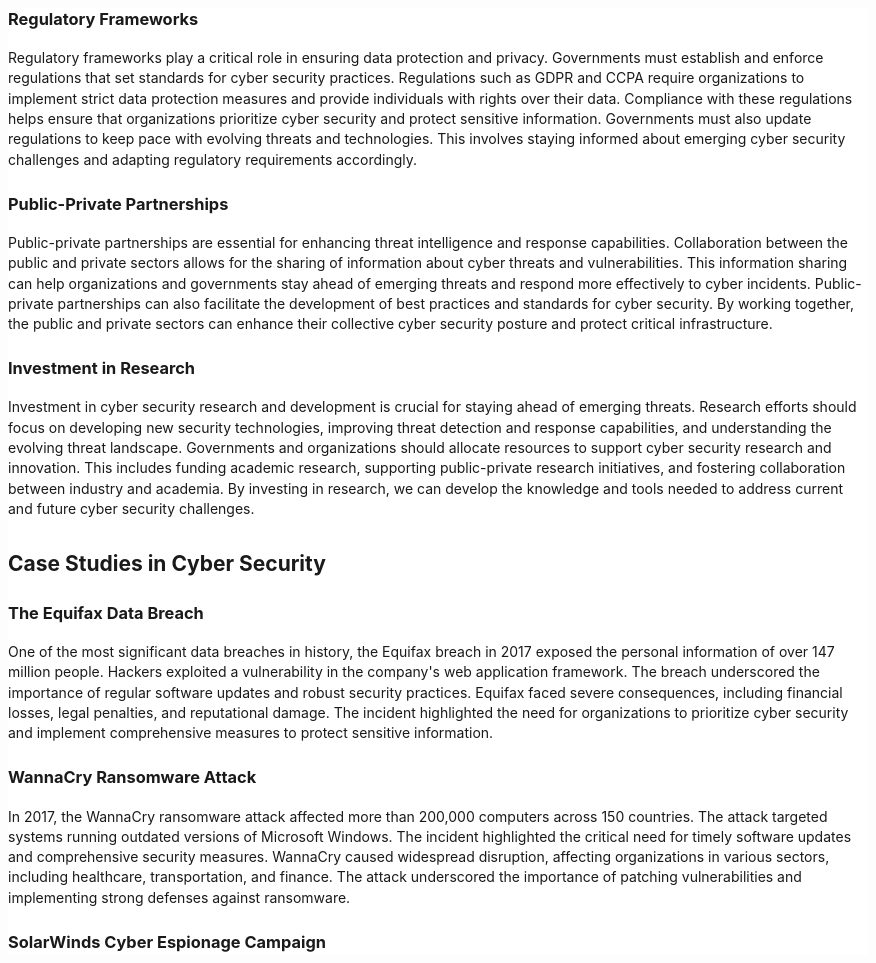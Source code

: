 ### Regulatory Frameworks

Regulatory frameworks play a critical role in ensuring data protection and privacy. Governments must establish and enforce regulations that set standards for cyber security practices. Regulations such as GDPR and CCPA require organizations to implement strict data protection measures and provide individuals with rights over their data. Compliance with these regulations helps ensure that organizations prioritize cyber security and protect sensitive information. Governments must also update regulations to keep pace with evolving threats and technologies. This involves staying informed about emerging cyber security challenges and adapting regulatory requirements accordingly.

### Public-Private Partnerships

Public-private partnerships are essential for enhancing threat intelligence and response capabilities. Collaboration between the public and private sectors allows for the sharing of information about cyber threats and vulnerabilities. This information sharing can help organizations and governments stay ahead of emerging threats and respond more effectively to cyber incidents. Public-private partnerships can also facilitate the development of best practices and standards for cyber security. By working together, the public and private sectors can enhance their collective cyber security posture and protect critical infrastructure.

### Investment in Research

Investment in cyber security research and development is crucial for staying ahead of emerging threats. Research efforts should focus on developing new security technologies, improving threat detection and response capabilities, and understanding the evolving threat landscape. Governments and organizations should allocate resources to support cyber security research and innovation. This includes funding academic research, supporting public-private research initiatives, and fostering collaboration between industry and academia. By investing in research, we can develop the knowledge and tools needed to address current and future cyber security challenges.

## Case Studies in Cyber Security

### The Equifax Data Breach

One of the most significant data breaches in history, the Equifax breach in 2017 exposed the personal information of over 147 million people. Hackers exploited a vulnerability in the company's web application framework. The breach underscored the importance of regular software updates and robust security practices. Equifax faced severe consequences, including financial losses, legal penalties, and reputational damage. The incident highlighted the need for organizations to prioritize cyber security and implement comprehensive measures to protect sensitive information.

### WannaCry Ransomware Attack

In 2017, the WannaCry ransomware attack affected more than 200,000 computers across 150 countries. The attack targeted systems running outdated versions of Microsoft Windows. The incident highlighted the critical need for timely software updates and comprehensive security measures. WannaCry caused widespread disruption, affecting organizations in various sectors, including healthcare, transportation, and finance. The attack underscored the importance of patching vulnerabilities and implementing strong defenses against ransomware.

### SolarWinds Cyber Espionage Campaign
